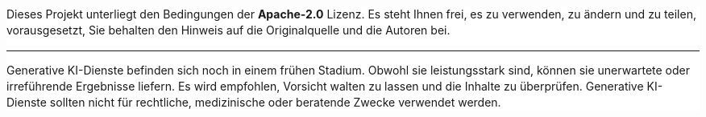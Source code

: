 Dieses Projekt unterliegt den Bedingungen der **Apache-2.0** Lizenz.
Es steht Ihnen frei, es zu verwenden, zu ändern und zu teilen, vorausgesetzt, Sie behalten den Hinweis auf die Originalquelle und die Autoren bei.

---

Generative KI-Dienste befinden sich noch in einem frühen Stadium. Obwohl sie leistungsstark sind, können sie unerwartete oder irreführende Ergebnisse liefern. Es wird empfohlen, Vorsicht walten zu lassen und die Inhalte zu überprüfen. Generative KI-Dienste sollten nicht für rechtliche, medizinische oder beratende Zwecke verwendet werden.
